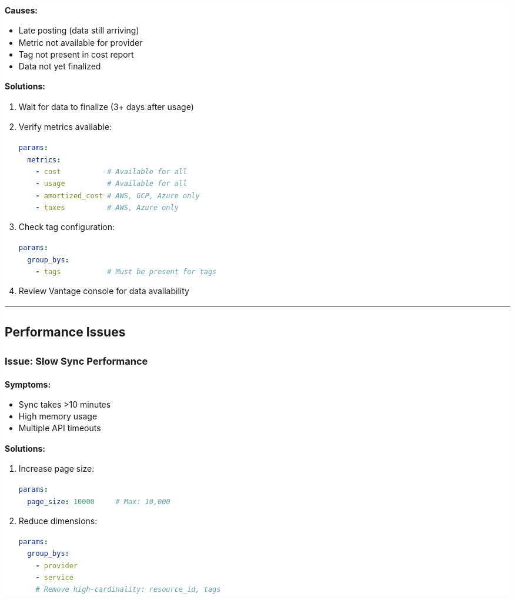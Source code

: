 **Causes:**

- Late posting (data still arriving)
- Metric not available for provider
- Tag not present in cost report
- Data not yet finalized

**Solutions:**

1. Wait for data to finalize (3+ days after usage)

2. Verify metrics available:

   ```yaml
   params:
     metrics:
       - cost           # Available for all
       - usage          # Available for all
       - amortized_cost # AWS, GCP, Azure only
       - taxes          # AWS, Azure only
   ```

3. Check tag configuration:

   ```yaml
   params:
     group_bys:
       - tags           # Must be present for tags
   ```

4. Review Vantage console for data availability

---

## Performance Issues

### Issue: Slow Sync Performance

**Symptoms:**

- Sync takes >10 minutes
- High memory usage
- Multiple API timeouts

**Solutions:**

1. Increase page size:

   ```yaml
   params:
     page_size: 10000     # Max: 10,000
   ```

2. Reduce dimensions:

   ```yaml
   params:
     group_bys:
       - provider
       - service
       # Remove high-cardinality: resource_id, tags
   ```
